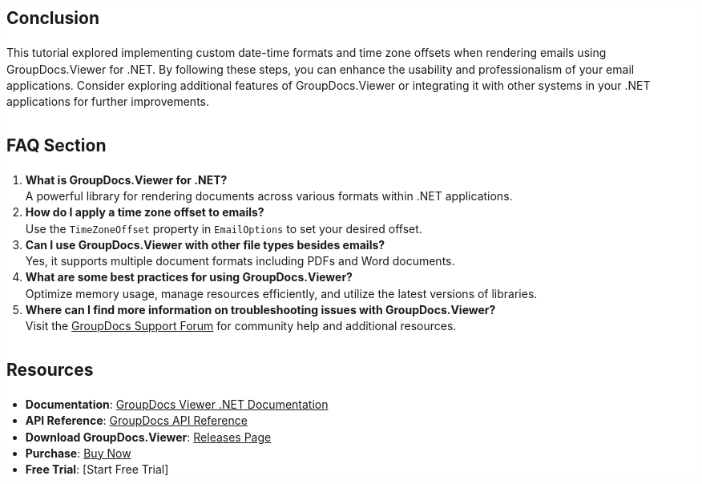 ## Conclusion

This tutorial explored implementing custom date-time formats and time zone offsets when rendering emails using GroupDocs.Viewer for .NET. By following these steps, you can enhance the usability and professionalism of your email applications. Consider exploring additional features of GroupDocs.Viewer or integrating it with other systems in your .NET applications for further improvements.

## FAQ Section
1. **What is GroupDocs.Viewer for .NET?**  
   A powerful library for rendering documents across various formats within .NET applications.
2. **How do I apply a time zone offset to emails?**  
   Use the `TimeZoneOffset` property in `EmailOptions` to set your desired offset.
3. **Can I use GroupDocs.Viewer with other file types besides emails?**  
   Yes, it supports multiple document formats including PDFs and Word documents.
4. **What are some best practices for using GroupDocs.Viewer?**  
   Optimize memory usage, manage resources efficiently, and utilize the latest versions of libraries.
5. **Where can I find more information on troubleshooting issues with GroupDocs.Viewer?**  
   Visit the [GroupDocs Support Forum](https://forum.groupdocs.com/c/viewer/9) for community help and additional resources.

## Resources
- **Documentation**: [GroupDocs Viewer .NET Documentation](https://docs.groupdocs.com/viewer/net/)
- **API Reference**: [GroupDocs API Reference](https://reference.groupdocs.com/viewer/net/)
- **Download GroupDocs.Viewer**: [Releases Page](https://releases.groupdocs.com/viewer/net/)
- **Purchase**: [Buy Now](https://purchase.groupdocs.com/buy)
- **Free Trial**: [Start Free Trial]

